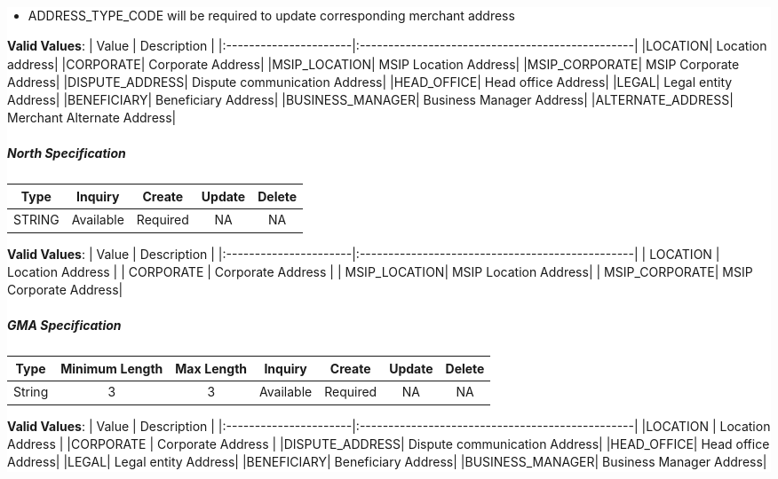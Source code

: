 * ADDRESS_TYPE_CODE will be required to update corresponding merchant address  

**Valid Values**: 
|         Value        |                    Description                 |
|:----------------------|:------------------------------------------------|
|LOCATION|	Location address|
|CORPORATE|	Corporate Address|
|MSIP_LOCATION|	MSIP Location Address|
|MSIP_CORPORATE|	MSIP Corporate Address|
|DISPUTE_ADDRESS|	Dispute communication Address|
|HEAD_OFFICE|	Head office Address|
|LEGAL|	Legal entity Address|
|BENEFICIARY|	Beneficiary Address|
|BUSINESS_MANAGER|	Business Manager Address|
|ALTERNATE_ADDRESS|	Merchant Alternate Address|




##### North Specification 
| Type   | Inquiry  |    Create    |    Update    |    Delete    |
|--------|:--------:|:------------:|:------------:|:------------:|
| STRING   | Available   | Required   | NA    | NA |         |

**Valid Values**: 
|              Value   |                    Description                 |
|:----------------------|:------------------------------------------------|
| LOCATION     |     Location Address   | 
| CORPORATE     |     Corporate Address   |
| MSIP_LOCATION|	MSIP Location Address|
| MSIP_CORPORATE|	MSIP Corporate Address|

 







##### GMA Specification
| Type   | Minimum Length | Max Length | Inquiry  |    Create    |    Update    |    Delete    |
|--------|:--------------:|:----------:|:--------:|:------------:|:------------:|:------------:|
| String  | 3        |    3        |    Available     | Required     | NA      |    NA        |

**Valid Values**: 
|         Value        |                    Description                 |
|:----------------------|:------------------------------------------------|
|LOCATION     |     Location Address   |
|CORPORATE     |     Corporate Address   |
|DISPUTE_ADDRESS|	Dispute communication Address|
|HEAD_OFFICE|	Head office Address|
|LEGAL|	Legal entity Address|
|BENEFICIARY|	Beneficiary Address|
|BUSINESS_MANAGER|	Business Manager Address|